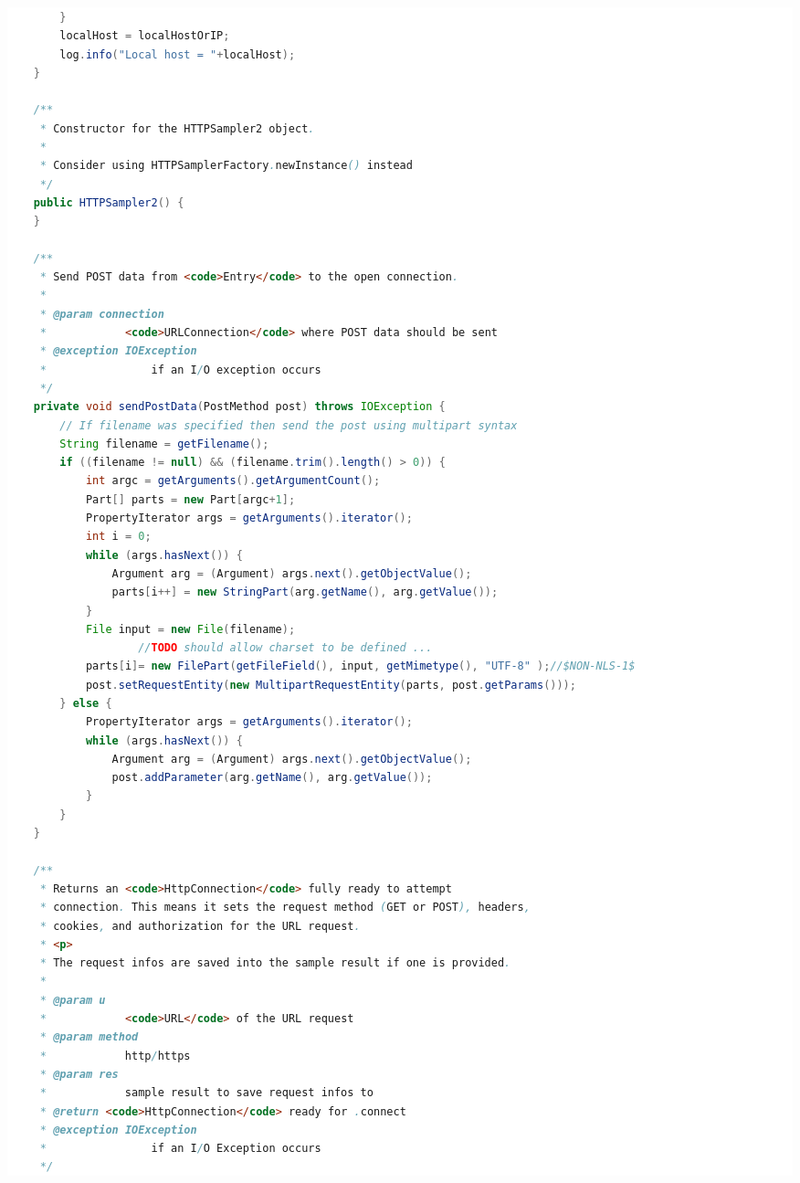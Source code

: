```java
        }
        localHost = localHostOrIP;
        log.info("Local host = "+localHost);
	}

	/**
	 * Constructor for the HTTPSampler2 object.
     * 
     * Consider using HTTPSamplerFactory.newInstance() instead
	 */
	public HTTPSampler2() {
	}

	/**
	 * Send POST data from <code>Entry</code> to the open connection.
	 * 
	 * @param connection
	 *            <code>URLConnection</code> where POST data should be sent
	 * @exception IOException
	 *                if an I/O exception occurs
	 */
	private void sendPostData(PostMethod post) throws IOException {
		// If filename was specified then send the post using multipart syntax
		String filename = getFilename();
		if ((filename != null) && (filename.trim().length() > 0)) {
            int argc = getArguments().getArgumentCount();
            Part[] parts = new Part[argc+1]; 
            PropertyIterator args = getArguments().iterator();
            int i = 0;
            while (args.hasNext()) {
                Argument arg = (Argument) args.next().getObjectValue();
                parts[i++] = new StringPart(arg.getName(), arg.getValue());
            }
            File input = new File(filename);
                    //TODO should allow charset to be defined ...
            parts[i]= new FilePart(getFileField(), input, getMimetype(), "UTF-8" );//$NON-NLS-1$
            post.setRequestEntity(new MultipartRequestEntity(parts, post.getParams()));
		} else {
            PropertyIterator args = getArguments().iterator();
            while (args.hasNext()) {
                Argument arg = (Argument) args.next().getObjectValue();
                post.addParameter(arg.getName(), arg.getValue());
            }
        }
	}
     
    /**
	 * Returns an <code>HttpConnection</code> fully ready to attempt
	 * connection. This means it sets the request method (GET or POST), headers,
	 * cookies, and authorization for the URL request.
	 * <p>
	 * The request infos are saved into the sample result if one is provided.
	 * 
	 * @param u
	 *            <code>URL</code> of the URL request
	 * @param method
	 *            http/https
	 * @param res
	 *            sample result to save request infos to
	 * @return <code>HttpConnection</code> ready for .connect
	 * @exception IOException
	 *                if an I/O Exception occurs
	 */
```